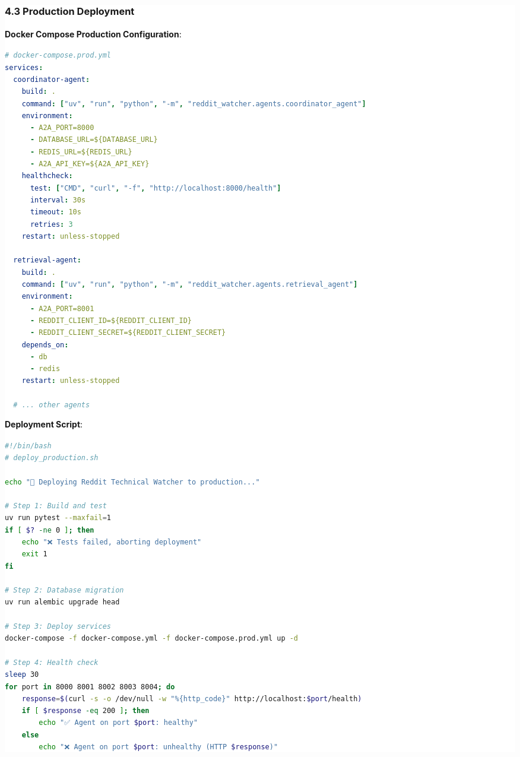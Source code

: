 ### 4.3 Production Deployment

**Docker Compose Production Configuration**:
```yaml
# docker-compose.prod.yml
services:
  coordinator-agent:
    build: .
    command: ["uv", "run", "python", "-m", "reddit_watcher.agents.coordinator_agent"]
    environment:
      - A2A_PORT=8000
      - DATABASE_URL=${DATABASE_URL}
      - REDIS_URL=${REDIS_URL}
      - A2A_API_KEY=${A2A_API_KEY}
    healthcheck:
      test: ["CMD", "curl", "-f", "http://localhost:8000/health"]
      interval: 30s
      timeout: 10s
      retries: 3
    restart: unless-stopped

  retrieval-agent:
    build: .
    command: ["uv", "run", "python", "-m", "reddit_watcher.agents.retrieval_agent"]
    environment:
      - A2A_PORT=8001
      - REDDIT_CLIENT_ID=${REDDIT_CLIENT_ID}
      - REDDIT_CLIENT_SECRET=${REDDIT_CLIENT_SECRET}
    depends_on:
      - db
      - redis
    restart: unless-stopped

  # ... other agents
```

**Deployment Script**:
```bash
#!/bin/bash
# deploy_production.sh

echo "🚀 Deploying Reddit Technical Watcher to production..."

# Step 1: Build and test
uv run pytest --maxfail=1
if [ $? -ne 0 ]; then
    echo "❌ Tests failed, aborting deployment"
    exit 1
fi

# Step 2: Database migration
uv run alembic upgrade head

# Step 3: Deploy services
docker-compose -f docker-compose.yml -f docker-compose.prod.yml up -d

# Step 4: Health check
sleep 30
for port in 8000 8001 8002 8003 8004; do
    response=$(curl -s -o /dev/null -w "%{http_code}" http://localhost:$port/health)
    if [ $response -eq 200 ]; then
        echo "✅ Agent on port $port: healthy"
    else
        echo "❌ Agent on port $port: unhealthy (HTTP $response)"
```